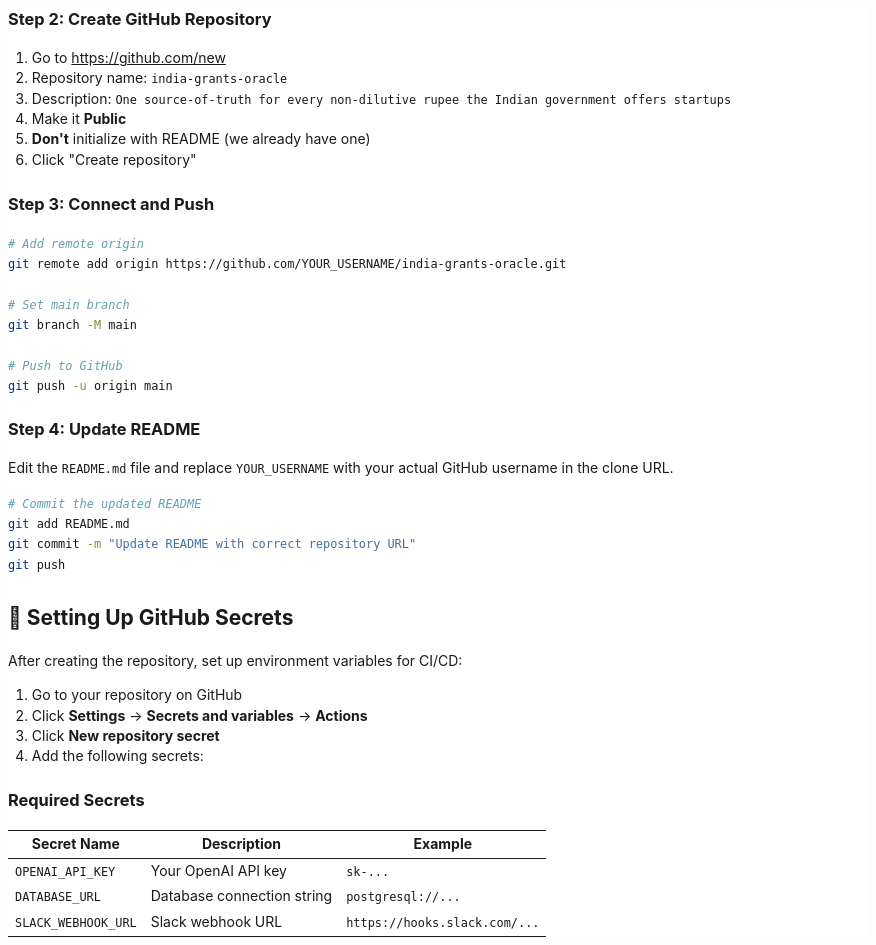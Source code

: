 ### Step 2: Create GitHub Repository

1. Go to https://github.com/new
2. Repository name: `india-grants-oracle`
3. Description: `One source-of-truth for every non-dilutive rupee the Indian government offers startups`
4. Make it **Public**
5. **Don't** initialize with README (we already have one)
6. Click "Create repository"

### Step 3: Connect and Push

```bash
# Add remote origin
git remote add origin https://github.com/YOUR_USERNAME/india-grants-oracle.git

# Set main branch
git branch -M main

# Push to GitHub
git push -u origin main
```

### Step 4: Update README

Edit the `README.md` file and replace `YOUR_USERNAME` with your actual GitHub username in the clone URL.

```bash
# Commit the updated README
git add README.md
git commit -m "Update README with correct repository URL"
git push
```

## 🔐 Setting Up GitHub Secrets

After creating the repository, set up environment variables for CI/CD:

1. Go to your repository on GitHub
2. Click **Settings** → **Secrets and variables** → **Actions**
3. Click **New repository secret**
4. Add the following secrets:

### Required Secrets

| Secret Name | Description | Example |
|-------------|-------------|---------|
| `OPENAI_API_KEY` | Your OpenAI API key | `sk-...` |
| `DATABASE_URL` | Database connection string | `postgresql://...` |
| `SLACK_WEBHOOK_URL` | Slack webhook URL | `https://hooks.slack.com/...` |
